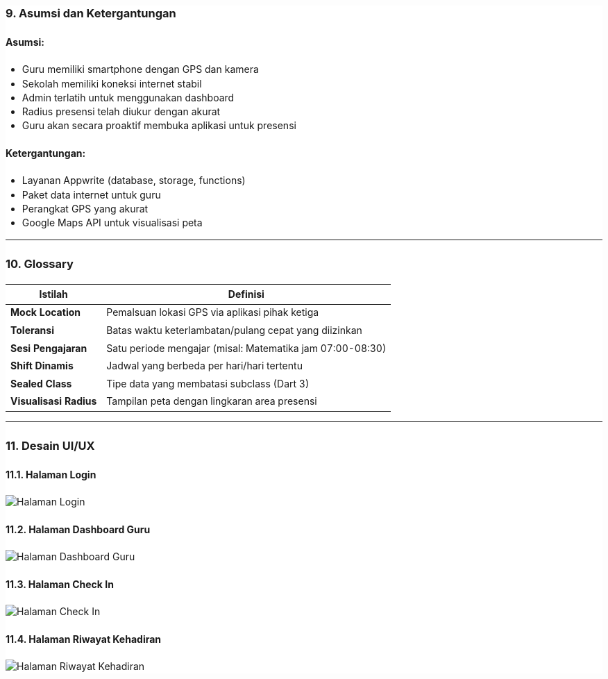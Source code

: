 
### **9. Asumsi dan Ketergantungan**
#### **Asumsi:**
- Guru memiliki smartphone dengan GPS dan kamera
- Sekolah memiliki koneksi internet stabil
- Admin terlatih untuk menggunakan dashboard
- Radius presensi telah diukur dengan akurat
- Guru akan secara proaktif membuka aplikasi untuk presensi

#### **Ketergantungan:**
- Layanan Appwrite (database, storage, functions)
- Paket data internet untuk guru
- Perangkat GPS yang akurat
- Google Maps API untuk visualisasi peta

---

### **10. Glossary**
| Istilah | Definisi |
|--------|----------|
| **Mock Location** | Pemalsuan lokasi GPS via aplikasi pihak ketiga |
| **Toleransi** | Batas waktu keterlambatan/pulang cepat yang diizinkan |
| **Sesi Pengajaran** | Satu periode mengajar (misal: Matematika jam 07:00-08:30) |
| **Shift Dinamis** | Jadwal yang berbeda per hari/hari tertentu |
| **Sealed Class** | Tipe data yang membatasi subclass (Dart 3) |
| **Visualisasi Radius** | Tampilan peta dengan lingkaran area presensi |

---

### **11. Desain UI/UX**

#### **11.1. Halaman Login**

![Halaman Login](img/login-s.png)

#### **11.2. Halaman Dashboard Guru**

![Halaman Dashboard Guru](img/teacher-dashboard-s.png)

#### **11.3. Halaman Check In**

![Halaman Check In](img/check-in-s.png)

#### **11.4. Halaman Riwayat Kehadiran**

![Halaman Riwayat Kehadiran](img/attandance-history-s.png)
